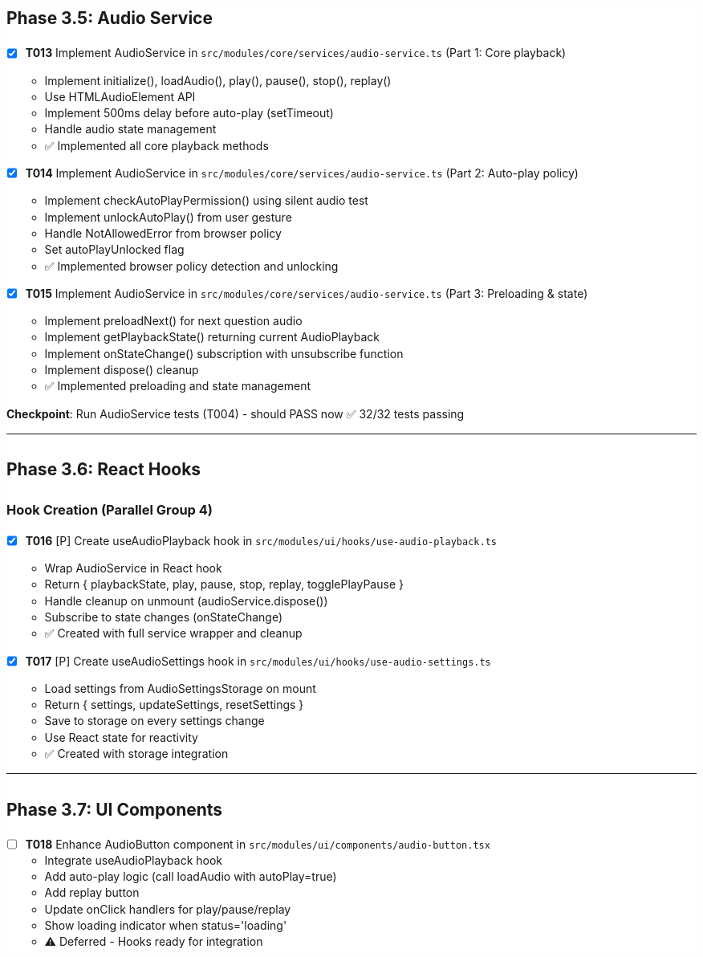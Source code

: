 ## Phase 3.5: Audio Service

- [x] **T013** Implement AudioService in `src/modules/core/services/audio-service.ts` (Part 1: Core playback)
  - Implement initialize(), loadAudio(), play(), pause(), stop(), replay()
  - Use HTMLAudioElement API
  - Implement 500ms delay before auto-play (setTimeout)
  - Handle audio state management
  - ✅ Implemented all core playback methods

- [x] **T014** Implement AudioService in `src/modules/core/services/audio-service.ts` (Part 2: Auto-play policy)
  - Implement checkAutoPlayPermission() using silent audio test
  - Implement unlockAutoPlay() from user gesture
  - Handle NotAllowedError from browser policy
  - Set autoPlayUnlocked flag
  - ✅ Implemented browser policy detection and unlocking

- [x] **T015** Implement AudioService in `src/modules/core/services/audio-service.ts` (Part 3: Preloading & state)
  - Implement preloadNext() for next question audio
  - Implement getPlaybackState() returning current AudioPlayback
  - Implement onStateChange() subscription with unsubscribe function
  - Implement dispose() cleanup
  - ✅ Implemented preloading and state management

**Checkpoint**: Run AudioService tests (T004) - should PASS now ✅ 32/32 tests passing

---

## Phase 3.6: React Hooks

### Hook Creation (Parallel Group 4)
- [x] **T016** [P] Create useAudioPlayback hook in `src/modules/ui/hooks/use-audio-playback.ts`
  - Wrap AudioService in React hook
  - Return { playbackState, play, pause, stop, replay, togglePlayPause }
  - Handle cleanup on unmount (audioService.dispose())
  - Subscribe to state changes (onStateChange)
  - ✅ Created with full service wrapper and cleanup

- [x] **T017** [P] Create useAudioSettings hook in `src/modules/ui/hooks/use-audio-settings.ts`
  - Load settings from AudioSettingsStorage on mount
  - Return { settings, updateSettings, resetSettings }
  - Save to storage on every settings change
  - Use React state for reactivity
  - ✅ Created with storage integration

---

## Phase 3.7: UI Components

- [ ] **T018** Enhance AudioButton component in `src/modules/ui/components/audio-button.tsx`
  - Integrate useAudioPlayback hook
  - Add auto-play logic (call loadAudio with autoPlay=true)
  - Add replay button
  - Update onClick handlers for play/pause/replay
  - Show loading indicator when status='loading'
  - ⚠️ Deferred - Hooks ready for integration

